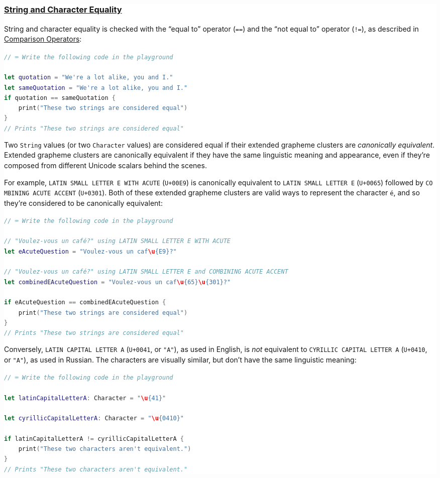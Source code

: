 ### [String and Character Equality](https://docs.swift.org/swift-book/documentation/the-swift-programming-language/stringsandcharacters#String-and-Character-Equality)

String and character equality is checked with the “equal to” operator (`==`) and the “not equal to” operator (`!=`), as described in [Comparison Operators](https://docs.swift.org/swift-book/documentation/the-swift-programming-language/basicoperators#Comparison-Operators):

```swift
// ⌨️ Write the following code in the playground

let quotation = "We're a lot alike, you and I."
let sameQuotation = "We're a lot alike, you and I."
if quotation == sameQuotation {
    print("These two strings are considered equal")
}
// Prints "These two strings are considered equal"
```

Two `String` values (or two `Character` values) are considered equal if their extended grapheme clusters are *canonically equivalent*. Extended grapheme clusters are canonically equivalent if they have the same linguistic meaning and appearance, even if they’re composed from different Unicode scalars behind the scenes.

For example, `LATIN SMALL LETTER E WITH ACUTE` (`U+00E9`) is canonically equivalent to `LATIN SMALL LETTER E` (`U+0065`) followed by `COMBINING ACUTE ACCENT` (`U+0301`). Both of these extended grapheme clusters are valid ways to represent the character `é`, and so they’re considered to be canonically equivalent:

```swift
// ⌨️ Write the following code in the playground

// "Voulez-vous un café?" using LATIN SMALL LETTER E WITH ACUTE
let eAcuteQuestion = "Voulez-vous un caf\u{E9}?"

// "Voulez-vous un café?" using LATIN SMALL LETTER E and COMBINING ACUTE ACCENT
let combinedEAcuteQuestion = "Voulez-vous un caf\u{65}\u{301}?"

if eAcuteQuestion == combinedEAcuteQuestion {
    print("These two strings are considered equal")
}
// Prints "These two strings are considered equal"
```

Conversely, `LATIN CAPITAL LETTER A` (`U+0041`, or `"A"`), as used in English, is *not* equivalent to `CYRILLIC CAPITAL LETTER A` (`U+0410`, or `"А"`), as used in Russian. The characters are visually similar, but don’t have the same linguistic meaning:

```swift
// ⌨️ Write the following code in the playground

let latinCapitalLetterA: Character = "\u{41}"

let cyrillicCapitalLetterA: Character = "\u{0410}"

if latinCapitalLetterA != cyrillicCapitalLetterA {
    print("These two characters aren't equivalent.")
}
// Prints "These two characters aren't equivalent."
```

